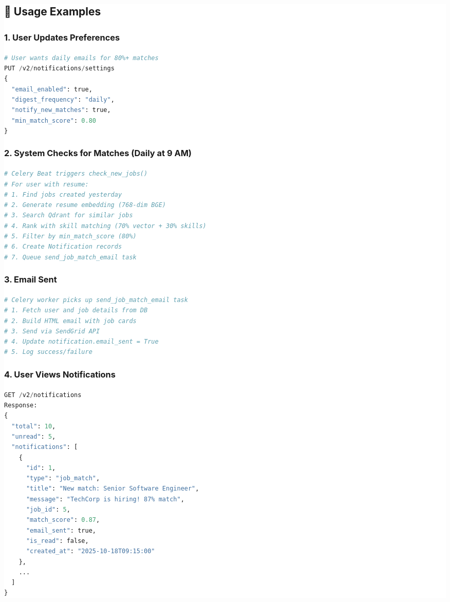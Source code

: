 
## 🎯 Usage Examples

### 1. User Updates Preferences

```python
# User wants daily emails for 80%+ matches
PUT /v2/notifications/settings
{
  "email_enabled": true,
  "digest_frequency": "daily",
  "notify_new_matches": true,
  "min_match_score": 0.80
}
```

### 2. System Checks for Matches (Daily at 9 AM)

```python
# Celery Beat triggers check_new_jobs()
# For user with resume:
# 1. Find jobs created yesterday
# 2. Generate resume embedding (768-dim BGE)
# 3. Search Qdrant for similar jobs
# 4. Rank with skill matching (70% vector + 30% skills)
# 5. Filter by min_match_score (80%)
# 6. Create Notification records
# 7. Queue send_job_match_email task
```

### 3. Email Sent

```python
# Celery worker picks up send_job_match_email task
# 1. Fetch user and job details from DB
# 2. Build HTML email with job cards
# 3. Send via SendGrid API
# 4. Update notification.email_sent = True
# 5. Log success/failure
```

### 4. User Views Notifications

```python
GET /v2/notifications
Response:
{
  "total": 10,
  "unread": 5,
  "notifications": [
    {
      "id": 1,
      "type": "job_match",
      "title": "New match: Senior Software Engineer",
      "message": "TechCorp is hiring! 87% match",
      "job_id": 5,
      "match_score": 0.87,
      "email_sent": true,
      "is_read": false,
      "created_at": "2025-10-18T09:15:00"
    },
    ...
  ]
}
```
